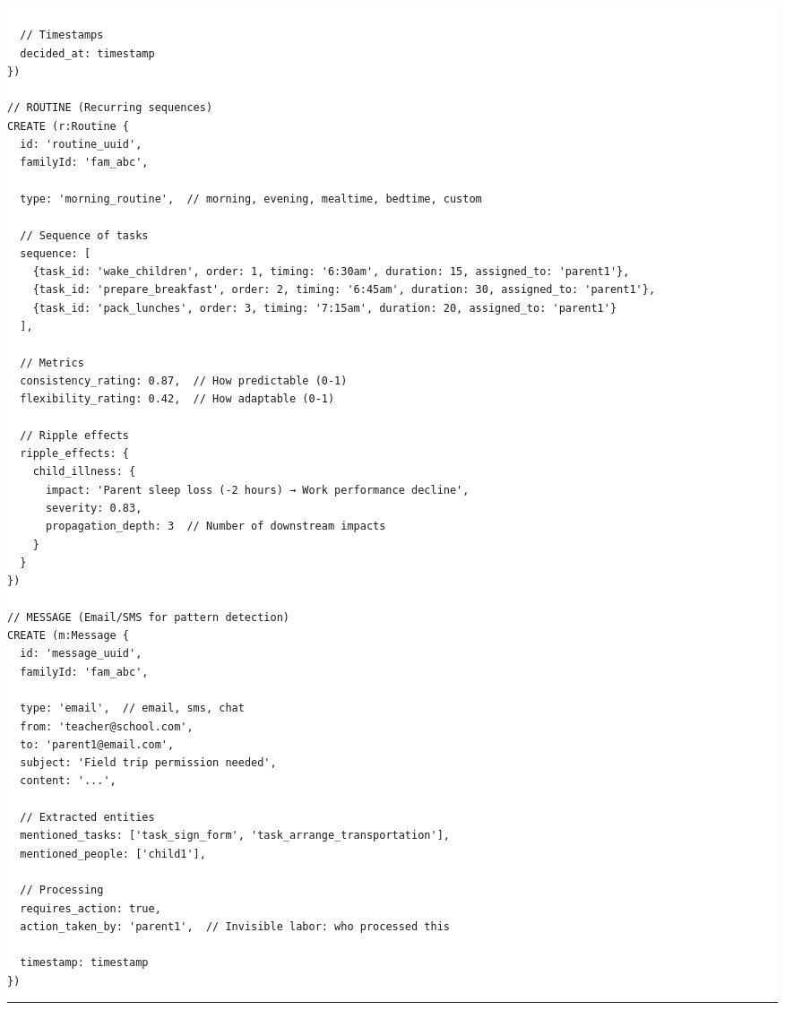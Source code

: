 ```cypher

  // Timestamps
  decided_at: timestamp
})

// ROUTINE (Recurring sequences)
CREATE (r:Routine {
  id: 'routine_uuid',
  familyId: 'fam_abc',

  type: 'morning_routine',  // morning, evening, mealtime, bedtime, custom

  // Sequence of tasks
  sequence: [
    {task_id: 'wake_children', order: 1, timing: '6:30am', duration: 15, assigned_to: 'parent1'},
    {task_id: 'prepare_breakfast', order: 2, timing: '6:45am', duration: 30, assigned_to: 'parent1'},
    {task_id: 'pack_lunches', order: 3, timing: '7:15am', duration: 20, assigned_to: 'parent1'}
  ],

  // Metrics
  consistency_rating: 0.87,  // How predictable (0-1)
  flexibility_rating: 0.42,  // How adaptable (0-1)

  // Ripple effects
  ripple_effects: {
    child_illness: {
      impact: 'Parent sleep loss (-2 hours) → Work performance decline',
      severity: 0.83,
      propagation_depth: 3  // Number of downstream impacts
    }
  }
})

// MESSAGE (Email/SMS for pattern detection)
CREATE (m:Message {
  id: 'message_uuid',
  familyId: 'fam_abc',

  type: 'email',  // email, sms, chat
  from: 'teacher@school.com',
  to: 'parent1@email.com',
  subject: 'Field trip permission needed',
  content: '...',

  // Extracted entities
  mentioned_tasks: ['task_sign_form', 'task_arrange_transportation'],
  mentioned_people: ['child1'],

  // Processing
  requires_action: true,
  action_taken_by: 'parent1',  // Invisible labor: who processed this

  timestamp: timestamp
})
```

---